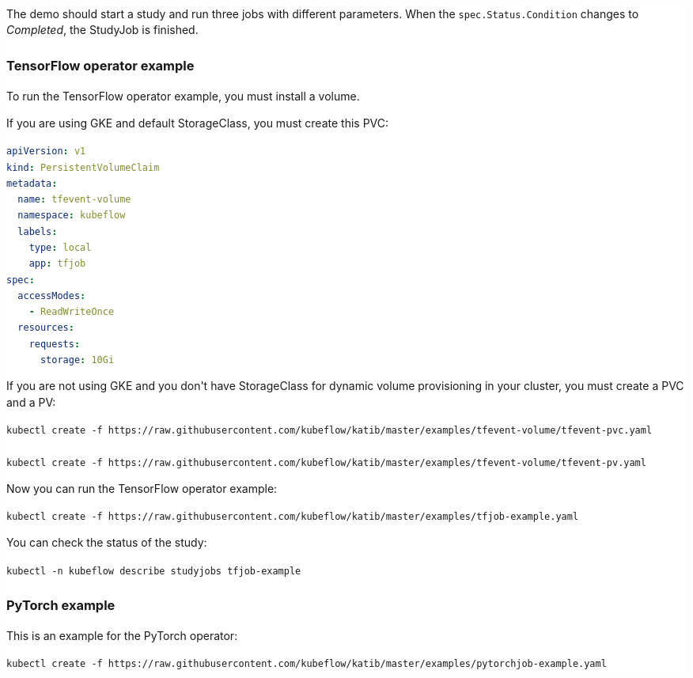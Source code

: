 The demo should start a study and run three jobs with different parameters.
When the `spec.Status.Condition` changes to *Completed*, the StudyJob is 
finished.

### TensorFlow operator example

To run the TensorFlow operator example, you must install a volume.

If you are using GKE and default StorageClass, you must create this PVC:

```yaml
apiVersion: v1
kind: PersistentVolumeClaim
metadata:
  name: tfevent-volume
  namespace: kubeflow
  labels:
    type: local
    app: tfjob
spec:
  accessModes:
    - ReadWriteOnce
  resources:
    requests:
      storage: 10Gi
```

If you are not using GKE and you don't have StorageClass for dynamic volume 
provisioning in your cluster, you must create a PVC and a PV:

```
kubectl create -f https://raw.githubusercontent.com/kubeflow/katib/master/examples/tfevent-volume/tfevent-pvc.yaml

kubectl create -f https://raw.githubusercontent.com/kubeflow/katib/master/examples/tfevent-volume/tfevent-pv.yaml
```

Now you can run the TensorFlow operator example:

```
kubectl create -f https://raw.githubusercontent.com/kubeflow/katib/master/examples/tfjob-example.yaml
```

You can check the status of the study:

```
kubectl -n kubeflow describe studyjobs tfjob-example
```

### PyTorch example

This is an example for the PyTorch operator:

```
kubectl create -f https://raw.githubusercontent.com/kubeflow/katib/master/examples/pytorchjob-example.yaml
```

